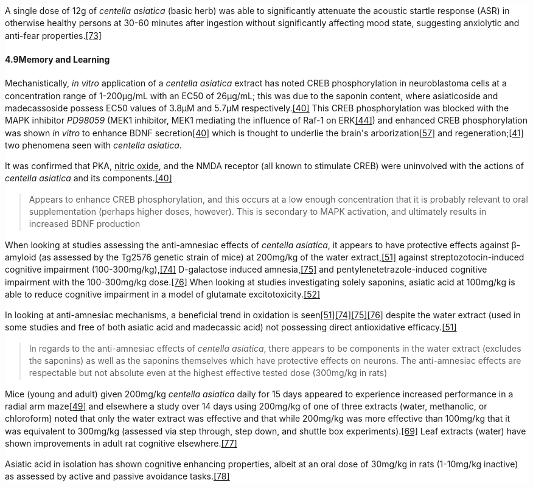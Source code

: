 
A single dose of 12g of *centella asiatica* (basic herb) was able to significantly attenuate the acoustic startle response (ASR) in otherwise healthy persons at 30-60 minutes after ingestion without significantly affecting mood state, suggesting anxiolytic and anti-fear properties.[[73]](#ref73)


#### 4.9Memory and Learning


Mechanistically, *in vitro* application of a *centella asiatica* extract has noted CREB phosphorylation in neuroblastoma cells at a concentration range of 1-200µg/mL with an EC50 of 26µg/mL; this was due to the saponin content, where asiaticoside and madecassoside possess EC50 values of 3.8µM and 5.7µM respectively.[[40]](#ref40) This CREB phosphorylation was blocked with the MAPK inhibitor *PD98059* (MEK1 inhibitor, MEK1 mediating the influence of Raf-1 on ERK[[44]](#ref44)) and enhanced CREB phosphorylation was shown *in vitro* to enhance BDNF secretion[[40]](#ref40) which is thought to underlie the brain's arborization[[57]](#ref57) and regeneration;[[41]](#ref41) two phenomena seen with *centella asiatica*.


It was confirmed that PKA, [nitric oxide](/topics/nitric-oxide/), and the NMDA receptor (all known to stimulate CREB) were uninvolved with the actions of *centella asiatica* and its components.[[40]](#ref40)



> Appears to enhance CREB phosphorylation, and this occurs at a low enough concentration that it is probably relevant to oral supplementation (perhaps higher doses, however). This is secondary to MAPK activation, and ultimately results in increased BDNF production


When looking at studies assessing the anti-amnesiac effects of *centella asiatica*, it appears to have protective effects against β-amyloid (as assessed by the Tg2576 genetic strain of mice) at 200mg/kg of the water extract,[[51]](#ref51) against streptozotocin-induced cognitive impairment (100-300mg/kg),[[74]](#ref74) D-galactose induced amnesia,[[75]](#ref75) and pentylenetetrazole-induced cognitive impairment with the 100-300mg/kg dose.[[76]](#ref76) When looking at studies investigating solely saponins, asiatic acid at 100mg/kg is able to reduce cognitive impairment in a model of glutamate excitotoxicity.[[52]](#ref52)


In looking at anti-amnesiac mechanisms, a beneficial trend in oxidation is seen[[51]](#ref51)[[74]](#ref74)[[75]](#ref75)[[76]](#ref76) despite the water extract (used in some studies and free of both asiatic acid and madecassic acid) not possessing direct antioxidative efficacy.[[51]](#ref51)



> In regards to the anti-amnesiac effects of *centella asiatica*, there appears to be components in the water extract (excludes the saponins) as well as the saponins themselves which have protective effects on neurons. The anti-amnesiac effects are respectable but not absolute even at the highest effective tested dose (300mg/kg in rats)


Mice (young and adult) given 200mg/kg *centella asiatica* daily for 15 days appeared to experience increased performance in a radial arm maze[[49]](#ref49) and elsewhere a study over 14 days using 200mg/kg of one of three extracts (water, methanolic, or chloroform) noted that only the water extract was effective and that while 200mg/kg was more effective than 100mg/kg that it was equivalent to 300mg/kg (assessed via step through, step down, and shuttle box experiments).[[69]](#ref69) Leaf extracts (water) have shown improvements in adult rat cognitive elsewhere.[[77]](#ref77)


Asiatic acid in isolation has shown cognitive enhancing properties, albeit at an oral dose of 30mg/kg in rats (1-10mg/kg inactive) as assessed by active and passive avoidance tasks.[[78]](#ref78)
